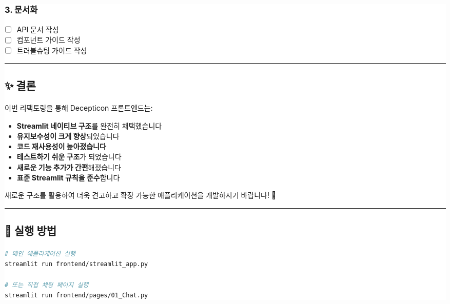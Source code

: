 ### **3. 문서화**
- [ ] API 문서 작성
- [ ] 컴포넌트 가이드 작성
- [ ] 트러블슈팅 가이드 작성

---

## ✨ **결론**

이번 리팩토링을 통해 Decepticon 프론트엔드는:
- **Streamlit 네이티브 구조**를 완전히 채택했습니다
- **유지보수성이 크게 향상**되었습니다
- **코드 재사용성이 높아졌습니다**
- **테스트하기 쉬운 구조**가 되었습니다
- **새로운 기능 추가가 간편**해졌습니다
- **표준 Streamlit 규칙을 준수**합니다

새로운 구조를 활용하여 더욱 견고하고 확장 가능한 애플리케이션을 개발하시기 바랍니다! 🚀

---

## 🚀 **실행 방법**

```bash
# 메인 애플리케이션 실행
streamlit run frontend/streamlit_app.py

# 또는 직접 채팅 페이지 실행
streamlit run frontend/pages/01_Chat.py
```
